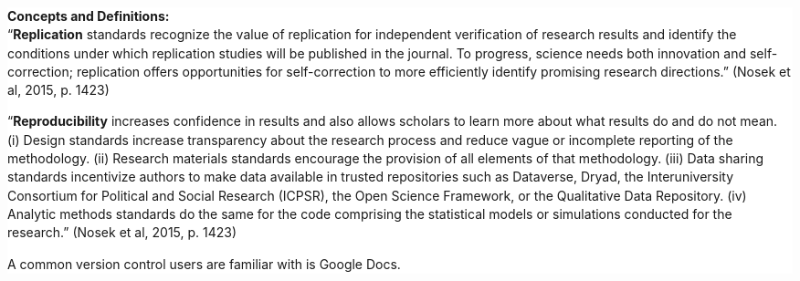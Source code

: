 **Concepts and Definitions:**  
“**Replication** standards recognize the value of replication for independent verification of research results and identify the conditions under which replication studies will be published in the journal. To progress, science needs both innovation and self-correction; replication offers opportunities for self-correction to more efficiently identify promising research directions.” (Nosek et al, 2015, p. 1423)

“**Reproducibility** increases confidence in results and also allows scholars to learn more about what results do and do not mean. (i) Design standards increase transparency about the research process and reduce vague or incomplete reporting of the methodology. (ii) Research materials standards encourage the provision of all elements of that methodology. (iii) Data sharing standards incentivize authors to make data available in trusted repositories such as Dataverse, Dryad, the Interuniversity Consortium for Political and Social Research (ICPSR), the Open Science Framework, or the Qualitative Data Repository. (iv) Analytic methods standards do the same for the code comprising the statistical models or simulations conducted for the research.” (Nosek et al, 2015, p. 1423)

A common version control users are familiar with is Google Docs.
